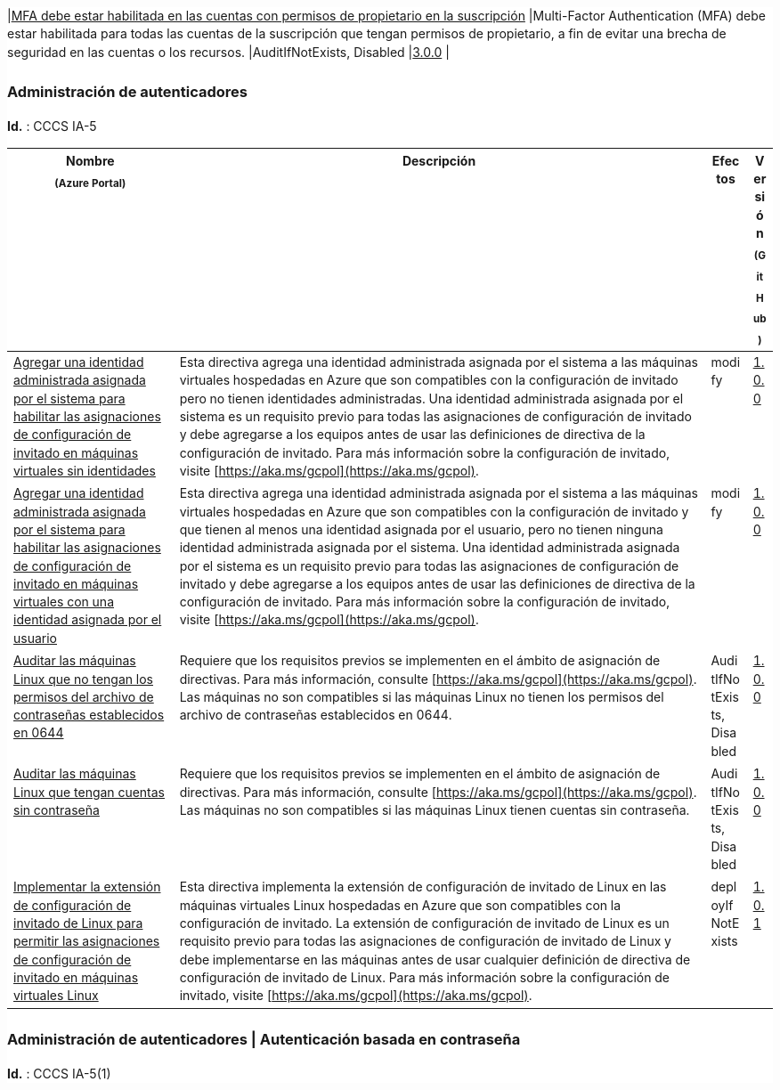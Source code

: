 |[MFA debe estar habilitada en las cuentas con permisos de propietario en la suscripción](https://portal.azure.com/#blade/Microsoft_Azure_Policy/PolicyDetailBlade/definitionId/%2Fproviders%2FMicrosoft.Authorization%2FpolicyDefinitions%2Faa633080-8b72-40c4-a2d7-d00c03e80bed) |Multi-Factor Authentication (MFA) debe estar habilitada para todas las cuentas de la suscripción que tengan permisos de propietario, a fin de evitar una brecha de seguridad en las cuentas o los recursos. |AuditIfNotExists, Disabled |[3.0.0](https://github.com/Azure/azure-policy/blob/master/built-in-policies/policyDefinitions/Security%20Center/ASC_EnableMFAForOwnerPermissions_Audit.json) |

### <a name="authenticator-management"></a>Administración de autenticadores

**Id.** : CCCS IA-5

|Nombre<br /><sub>(Azure Portal)</sub> |Descripción |Efectos |Versión<br /><sub>(GitHub)</sub> |
|---|---|---|---|
|[Agregar una identidad administrada asignada por el sistema para habilitar las asignaciones de configuración de invitado en máquinas virtuales sin identidades](https://portal.azure.com/#blade/Microsoft_Azure_Policy/PolicyDetailBlade/definitionId/%2Fproviders%2FMicrosoft.Authorization%2FpolicyDefinitions%2F3cf2ab00-13f1-4d0c-8971-2ac904541a7e) |Esta directiva agrega una identidad administrada asignada por el sistema a las máquinas virtuales hospedadas en Azure que son compatibles con la configuración de invitado pero no tienen identidades administradas. Una identidad administrada asignada por el sistema es un requisito previo para todas las asignaciones de configuración de invitado y debe agregarse a los equipos antes de usar las definiciones de directiva de la configuración de invitado. Para más información sobre la configuración de invitado, visite [https://aka.ms/gcpol](https://aka.ms/gcpol). |modify |[1.0.0](https://github.com/Azure/azure-policy/blob/master/built-in-policies/policyDefinitions/Guest%20Configuration/GuestConfiguration_AddSystemIdentityWhenNone_Prerequisite.json) |
|[Agregar una identidad administrada asignada por el sistema para habilitar las asignaciones de configuración de invitado en máquinas virtuales con una identidad asignada por el usuario](https://portal.azure.com/#blade/Microsoft_Azure_Policy/PolicyDetailBlade/definitionId/%2Fproviders%2FMicrosoft.Authorization%2FpolicyDefinitions%2F497dff13-db2a-4c0f-8603-28fa3b331ab6) |Esta directiva agrega una identidad administrada asignada por el sistema a las máquinas virtuales hospedadas en Azure que son compatibles con la configuración de invitado y que tienen al menos una identidad asignada por el usuario, pero no tienen ninguna identidad administrada asignada por el sistema. Una identidad administrada asignada por el sistema es un requisito previo para todas las asignaciones de configuración de invitado y debe agregarse a los equipos antes de usar las definiciones de directiva de la configuración de invitado. Para más información sobre la configuración de invitado, visite [https://aka.ms/gcpol](https://aka.ms/gcpol). |modify |[1.0.0](https://github.com/Azure/azure-policy/blob/master/built-in-policies/policyDefinitions/Guest%20Configuration/GuestConfiguration_AddSystemIdentityWhenUser_Prerequisite.json) |
|[Auditar las máquinas Linux que no tengan los permisos del archivo de contraseñas establecidos en 0644](https://portal.azure.com/#blade/Microsoft_Azure_Policy/PolicyDetailBlade/definitionId/%2Fproviders%2FMicrosoft.Authorization%2FpolicyDefinitions%2Fe6955644-301c-44b5-a4c4-528577de6861) |Requiere que los requisitos previos se implementen en el ámbito de asignación de directivas. Para más información, consulte [https://aka.ms/gcpol](https://aka.ms/gcpol). Las máquinas no son compatibles si las máquinas Linux no tienen los permisos del archivo de contraseñas establecidos en 0644. |AuditIfNotExists, Disabled |[1.0.0](https://github.com/Azure/azure-policy/blob/master/built-in-policies/policyDefinitions/Guest%20Configuration/GuestConfiguration_LinuxPassword121_AINE.json) |
|[Auditar las máquinas Linux que tengan cuentas sin contraseña](https://portal.azure.com/#blade/Microsoft_Azure_Policy/PolicyDetailBlade/definitionId/%2Fproviders%2FMicrosoft.Authorization%2FpolicyDefinitions%2Ff6ec09a3-78bf-4f8f-99dc-6c77182d0f99) |Requiere que los requisitos previos se implementen en el ámbito de asignación de directivas. Para más información, consulte [https://aka.ms/gcpol](https://aka.ms/gcpol). Las máquinas no son compatibles si las máquinas Linux tienen cuentas sin contraseña. |AuditIfNotExists, Disabled |[1.0.0](https://github.com/Azure/azure-policy/blob/master/built-in-policies/policyDefinitions/Guest%20Configuration/GuestConfiguration_LinuxPassword232_AINE.json) |
|[Implementar la extensión de configuración de invitado de Linux para permitir las asignaciones de configuración de invitado en máquinas virtuales Linux](https://portal.azure.com/#blade/Microsoft_Azure_Policy/PolicyDetailBlade/definitionId/%2Fproviders%2FMicrosoft.Authorization%2FpolicyDefinitions%2F331e8ea8-378a-410f-a2e5-ae22f38bb0da) |Esta directiva implementa la extensión de configuración de invitado de Linux en las máquinas virtuales Linux hospedadas en Azure que son compatibles con la configuración de invitado. La extensión de configuración de invitado de Linux es un requisito previo para todas las asignaciones de configuración de invitado de Linux y debe implementarse en las máquinas antes de usar cualquier definición de directiva de configuración de invitado de Linux. Para más información sobre la configuración de invitado, visite [https://aka.ms/gcpol](https://aka.ms/gcpol). |deployIfNotExists |[1.0.1](https://github.com/Azure/azure-policy/blob/master/built-in-policies/policyDefinitions/Guest%20Configuration/GuestConfiguration_DeployExtensionLinux_Prerequisite.json) |

### <a name="authenticator-management--password-based-authentication"></a>Administración de autenticadores | Autenticación basada en contraseña

**Id.** : CCCS IA-5(1)
